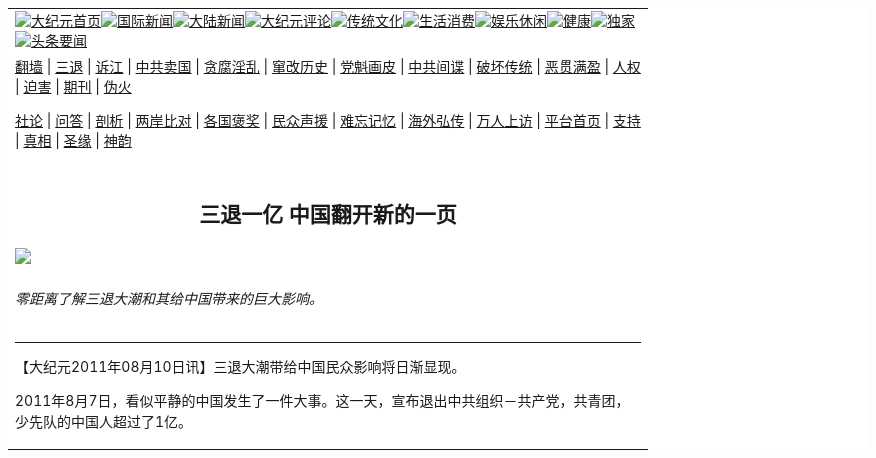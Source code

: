 <a name="1" id="1" target="_blank"></a><span id="1"></span>
<table align=center border="0"><tr><td colspan="2" VALIGN=TOP><a href="https://github.com/19920513/djy/blob/master/gb/nf1351518.md#1"><img src="https://raw.githubusercontent.com/19920513/www/master/t/djy/1.jpg" title="大纪元首页" alt="大纪元首页"></a><a href="https://github.com/19920513/djy/blob/master/gb/n24hr.md#1"><img src="https://raw.githubusercontent.com/19920513/www/master/t/djy/3.jpg" title="国际新闻" alt="国际新闻"></a><a href="https://github.com/19920513/djy/blob/master/gb/nsc413.md#1"><img src="https://raw.githubusercontent.com/19920513/www/master/t/djy/4.jpg" title="大陆新闻" alt="大陆新闻"></a><a href="https://github.com/19920513/djy/blob/master/gb/news392.md#1"><img src="https://raw.githubusercontent.com/19920513/www/master/t/djy/5.jpg" title="大纪元评论" alt="大纪元评论"></a><a href="https://github.com/19920513/djy/blob/master/gb/news2007.md#1"><img src="https://raw.githubusercontent.com/19920513/www/master/t/djy/6.jpg" title="传统文化" alt="传统文化"></a><a href="https://github.com/19920513/djy/blob/master/gb/news2008.md#1"><img src="https://raw.githubusercontent.com/19920513/www/master/t/djy/7.jpg" title="生活消费" alt="生活消费"></a><a href="https://github.com/19920513/djy/blob/master/gb/ncyule.md#1"><img src="https://raw.githubusercontent.com/19920513/www/master/t/djy/8.jpg" title="娱乐休闲" alt="娱乐休闲"></a><a href="https://github.com/19920513/djy/blob/master/gb/nsc1002.md#1"><img src="https://raw.githubusercontent.com/19920513/www/master/t/djy/9.jpg" title="健康" alt="健康"></a><a href="https://github.com/19920513/djy/blob/master/gb/nf6092.md#1"><img src="https://raw.githubusercontent.com/19920513/www/master/t/djy/10a.jpg" title="独家" alt="独家"></a><a href="https://github.com/19920513/djy/blob/master/gb/nf4514.md#1"><img src="https://raw.githubusercontent.com/19920513/www/master/t/djy/12a.jpg" title="头条要闻" alt="头条要闻"></a></td></tr>
<tr><td colspan="2" VALIGN=TOP><a target="_blank" href="https://github.com/19920513/www/blob/master/README.md?zsrh#1">翻墙</a> | <a target="_blank" href="https://github.com/19920513/djy/blob/master/gb/nf5657.md#1">三退</a> | <a target="_blank" href="https://github.com/19920513/djy/blob/master/gb/nf6124.md#1">诉江</a> | <a target="_blank" href="https://github.com/19920513/djy/blob/master/gb/nf1176117.md#1">中共卖国</a> | <a target="_blank" href="https://github.com/19920513/djy/blob/master/gb/nf5773.md#1">贪腐淫乱</a> | <a target="_blank" href="https://github.com/19920513/djy/blob/master/gb/nf1176115.md#1">窜改历史</a> | <a target="_blank" href="https://github.com/19920513/djy/blob/master/gb/nf1176107.md#1">党魁画皮</a> | <a target="_blank" href="https://github.com/19920513/djy/blob/master/gb/nf1320400.md#1">中共间谍</a> | <a target="_blank" href="https://github.com/19920513/djy/blob/master/gb/nf1176114.md#1">破坏传统</a> | <a target="_blank" href="https://github.com/19920513/ntdtv/blob/master/gb/prog447_1.md#1">恶贯满盈</a> | <a target="_blank" href="https://github.com/19920513/djy/blob/master/gb/ncid278.md#1">人权</a> | <a target="_blank" href="https://github.com/19920513/djy/blob/master/gb/nf1176111.md#1">迫害</a> | <a target="_blank" href="https://gitlab.com/szzdlab/mh-qikan/blob/master/README.md#1">期刊</a> | <a target="_blank" href="https://github.com/19920513/djy/blob/master/gb/nf5562.md#1">伪火</a></p><p><a target="_blank" href="https://github.com/19920513/djy/blob/master/gb/9p.md#1">社论</a> | <a target="_blank" href="https://github.com/19920513/djy/blob/master/gb/nf4378.md#1">问答</a> | <a target="_blank" href="https://github.com/19920513/djy/blob/master/gb/nf5792.md#1">剖析</a> | <a target="_blank" href="https://github.com/19920513/djy/blob/master/gb/nf5735.md#1">两岸比对</a> | <a target="_blank" href="https://github.com/19920513/djy/blob/master/gb/nf6119.md#1">各国褒奖</a> | <a target="_blank" href="https://github.com/19920513/djy/blob/master/gb/nf6120.md#1">民众声援</a> | <a target="_blank" href="https://github.com/19920513/djy/blob/master/gb/nf1188594.md#1">难忘记忆</a> | <a target="_blank" href="https://github.com/19920513/djy/blob/master/gb/nf3180.md#1">海外弘传</a> | <a target="_blank" href="https://github.com/19920513/djy/blob/master/gb/nf5410.md#1">万人上访</a> | <a target="_blank" href="https://github.com/19920513/www/blob/master/README.md?zsrh#1">平台首页</a> | <a target="_blank" href="https://github.com/19920513/djy/blob/master/gb/nf4386.md#1">支持</a> | <a target="_blank" href="https://github.com/19920513/djy/blob/master/gb/nf4389.md#1">真相</a> | <a target="_blank" href="https://github.com/19920513/djy/blob/master/gb/nf5790.md#1">圣缘</a> | <a target="_blank" href="https://github.com/19920513/djy/blob/master/gb/nf4786.md#1">神韵</a></td></tr>
<tr><td VALIGN=TOP width="626"><h2 align=center>三退一亿 中国翻开新的一页</h2>
<img width="600" src="https://i.epochtimes.com/assets/uploads/2011/08/11081003082125.jpg" />
<h6>零距离了解三退大潮和其给中国带来的巨大影响。
</h6>
<hr>
	<p>【大纪元2011年08月10日讯】三退大潮带给中国民众影响将日渐显现。 </p>
<p>2011年8月7日，看似平静的中国发生了一件大事。这一天，宣布退出中共组织－共产党，共青团，少先队的中国人超过了1亿。</p>